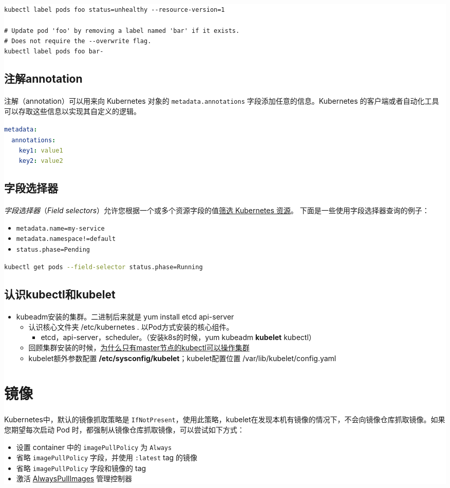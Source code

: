 ```shell
kubectl label pods foo status=unhealthy --resource-version=1

# Update pod 'foo' by removing a label named 'bar' if it exists.
# Does not require the --overwrite flag.
kubectl label pods foo bar-

```

## 注解annotation

 注解（annotation）可以用来向 Kubernetes 对象的 `metadata.annotations` 字段添加任意的信息。Kubernetes 的客户端或者自动化工具可以存取这些信息以实现其自定义的逻辑。 

```yaml
metadata:
  annotations:
    key1: value1
    key2: value2
```

## 字段选择器

*字段选择器*（*Field selectors*）允许您根据一个或多个资源字段的值[筛选 Kubernetes 资源](https://kubernetes.io/docs/concepts/overview/working-with-objects/kubernetes-objects)。 下面是一些使用字段选择器查询的例子：

- `metadata.name=my-service`
- `metadata.namespace!=default`
- `status.phase=Pending`

```sh
kubectl get pods --field-selector status.phase=Running
```

## 认识kubectl和kubelet

- kubeadm安装的集群。二进制后来就是  yum install etcd  api-server
  - 认识核心文件夹  /etc/kubernetes .   以Pod方式安装的核心组件。
    - etcd，api-server，scheduler。（安装k8s的时候，yum kubeadm **kubelet** kubectl）
  - 回顾集群安装的时候，[为什么只有master节点的kubectl可以操作集群](https://kubernetes.io/zh/docs/reference/kubectl/overview/)
  - kubelet额外参数配置  **/etc/sysconfig/kubelet**；kubelet配置位置 /var/lib/kubelet/config.yaml



# 镜像

Kubernetes中，默认的镜像抓取策略是 `IfNotPresent`，使用此策略，kubelet在发现本机有镜像的情况下，不会向镜像仓库抓取镜像。如果您期望每次启动 Pod 时，都强制从镜像仓库抓取镜像，可以尝试如下方式： 

- 设置 container 中的 `imagePullPolicy` 为 `Always`
- 省略 `imagePullPolicy` 字段，并使用 `:latest` tag 的镜像
- 省略 `imagePullPolicy` 字段和镜像的 tag
- 激活 [AlwaysPullImages](https://kubernetes.io/docs/reference/access-authn-authz/admission-controllers/#alwayspullimages) 管理控制器

